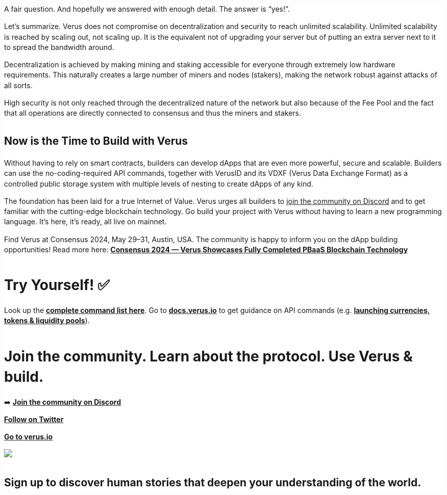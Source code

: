 A fair question. And hopefully we answered with enough detail. The answer is “yes!”.

Let’s summarize. Verus does not compromise on decentralization and security to reach unlimited scalability. Unlimited scalability is reached by scaling out, not scaling up. It is the equivalent not of upgrading your server but of putting an extra server next to it to spread the bandwidth around.

Decentralization is achieved by making mining and staking accessible for everyone through extremely low hardware requirements. This naturally creates a large number of miners and nodes (stakers), making the network robust against attacks of all sorts.

High security is not only reached through the decentralized nature of the network but also because of the Fee Pool and the fact that all operations are directly connected to consensus and thus the miners and stakers.

## Now is the Time to Build with Verus

Without having to rely on smart contracts, builders can develop dApps that are even more powerful, secure and scalable. Builders can use the no-coding-required API commands, together with VerusID and its VDXF (Verus Data Exchange Format) as a controlled public storage system with multiple levels of nesting to create dApps of any kind.

The foundation has been laid for a true Internet of Value. Verus urges all builders to [join the community on Discord](http://www.verus.io/discord) and to get familiar with the cutting-edge blockchain technology. Go build your project with Verus without having to learn a new programming language. It’s here, it’s ready, all live on mainnet.

Find Verus at Consensus 2024, May 29–31, Austin, USA. The community is happy to inform you on the dApp building opportunities! Read more here: [**Consensus 2024 — Verus Showcases Fully Completed PBaaS Blockchain Technology**](https://medium.com/veruscoin/consensus-2024-verus-showcases-fully-completed-pbaas-blockchain-technology-0dba30607369)

# Try Yourself! ✅

Look up the [**complete command list here**](https://wiki.verus.io/#!faq-cli/clifaq-02_verus_commands.md). Go to [**docs.verus.io**](http://docs.verus.io/) to get guidance on API commands (e.g. [**launching currencies, tokens & liquidity pools**](https://docs.verus.io/currencies/launch-currency.html)).

# Join the community. Learn about the protocol. Use Verus & build.

➡️ [**Join the community on Discord**](http://www.verus.io/discord)

[**Follow on Twitter**](https://twitter.com/VerusCoin)

[**Go to verus.io**](http://www.verus.io/)

![](https://miro.medium.com/v2/da:true/resize:fit:0/5c50caa54067fd622d2f0fac18392213bf92f6e2fae89b691e62bceb40885e74)

## Sign up to discover human stories that deepen your understanding of the world.
